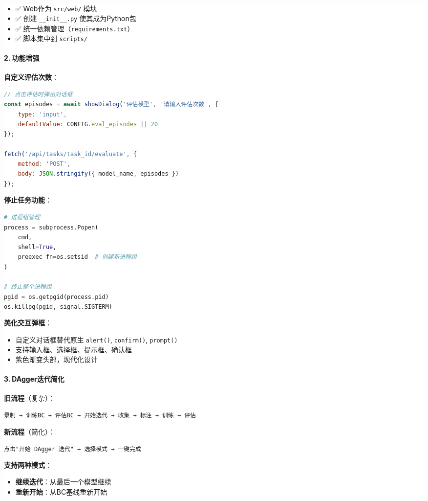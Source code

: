 - ✅ Web作为 `src/web/` 模块
- ✅ 创建 `__init__.py` 使其成为Python包
- ✅ 统一依赖管理（`requirements.txt`）
- ✅ 脚本集中到 `scripts/`

#### 2. 功能增强

**自定义评估次数**：
```javascript
// 点击评估时弹出对话框
const episodes = await showDialog('评估模型', '请输入评估次数', {
    type: 'input',
    defaultValue: CONFIG.eval_episodes || 20
});

fetch('/api/tasks/task_id/evaluate', {
    method: 'POST',
    body: JSON.stringify({ model_name, episodes })
});
```

**停止任务功能**：
```python
# 进程组管理
process = subprocess.Popen(
    cmd,
    shell=True,
    preexec_fn=os.setsid  # 创建新进程组
)

# 终止整个进程组
pgid = os.getpgid(process.pid)
os.killpg(pgid, signal.SIGTERM)
```

**美化交互弹框**：
- 自定义对话框替代原生 `alert()`, `confirm()`, `prompt()`
- 支持输入框、选择框、提示框、确认框
- 紫色渐变头部，现代化设计

#### 3. DAgger迭代简化

**旧流程**（复杂）：
```
录制 → 训练BC → 评估BC → 开始迭代 → 收集 → 标注 → 训练 → 评估
```

**新流程**（简化）：
```
点击"开始 DAgger 迭代" → 选择模式 → 一键完成
```

**支持两种模式**：
- **继续迭代**：从最后一个模型继续
- **重新开始**：从BC基线重新开始
